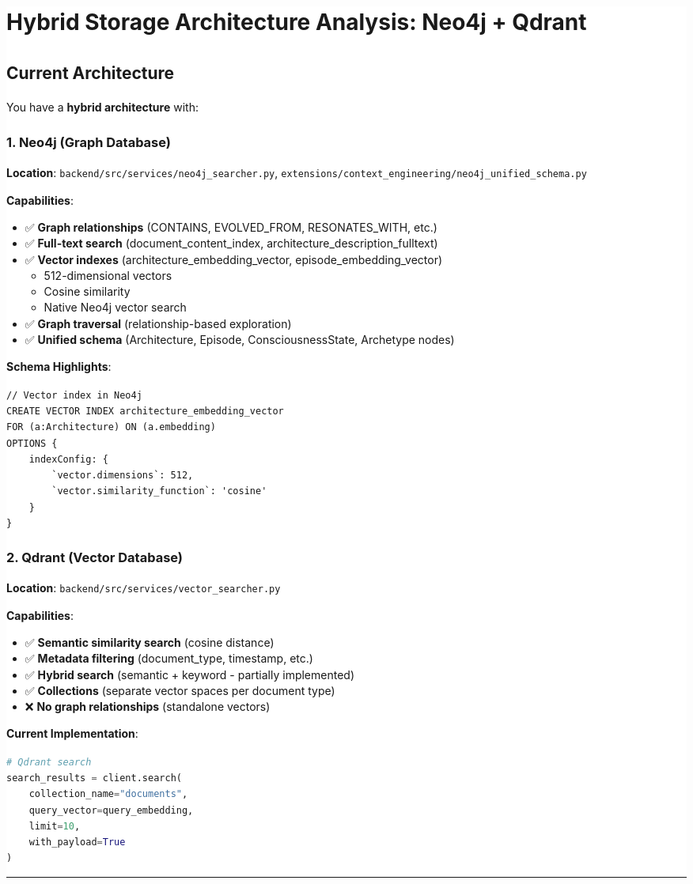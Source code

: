 # Hybrid Storage Architecture Analysis: Neo4j + Qdrant

## Current Architecture

You have a **hybrid architecture** with:

### 1. **Neo4j** (Graph Database)
**Location**: `backend/src/services/neo4j_searcher.py`, `extensions/context_engineering/neo4j_unified_schema.py`

**Capabilities**:
- ✅ **Graph relationships** (CONTAINS, EVOLVED_FROM, RESONATES_WITH, etc.)
- ✅ **Full-text search** (document_content_index, architecture_description_fulltext)
- ✅ **Vector indexes** (architecture_embedding_vector, episode_embedding_vector)
  - 512-dimensional vectors
  - Cosine similarity
  - Native Neo4j vector search
- ✅ **Graph traversal** (relationship-based exploration)
- ✅ **Unified schema** (Architecture, Episode, ConsciousnessState, Archetype nodes)

**Schema Highlights**:
```cypher
// Vector index in Neo4j
CREATE VECTOR INDEX architecture_embedding_vector
FOR (a:Architecture) ON (a.embedding)
OPTIONS {
    indexConfig: {
        `vector.dimensions`: 512,
        `vector.similarity_function`: 'cosine'
    }
}
```

### 2. **Qdrant** (Vector Database)
**Location**: `backend/src/services/vector_searcher.py`

**Capabilities**:
- ✅ **Semantic similarity search** (cosine distance)
- ✅ **Metadata filtering** (document_type, timestamp, etc.)
- ✅ **Hybrid search** (semantic + keyword - partially implemented)
- ✅ **Collections** (separate vector spaces per document type)
- ❌ **No graph relationships** (standalone vectors)

**Current Implementation**:
```python
# Qdrant search
search_results = client.search(
    collection_name="documents",
    query_vector=query_embedding,
    limit=10,
    with_payload=True
)
```

---